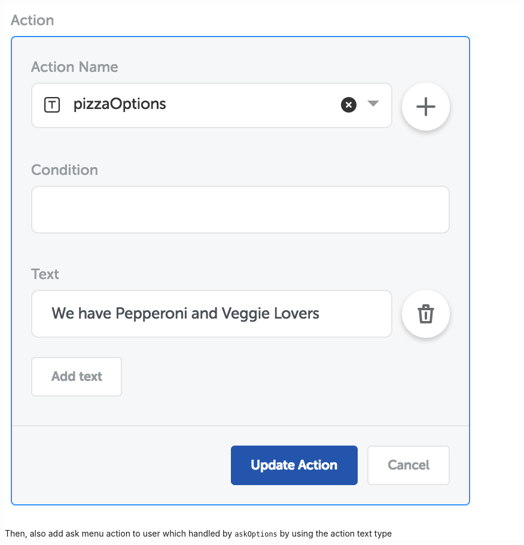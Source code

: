 ![bse-24](./images/bse-24.png)

Then, also add ask menu action to user which handled by `askOptions` by using the action text type
